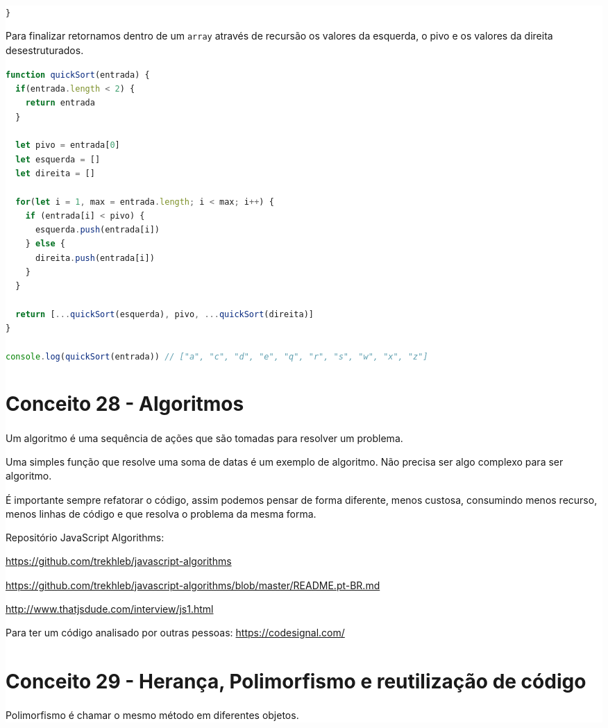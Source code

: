 ````js
}
````

Para finalizar retornamos dentro de um `array` através de recursão os valores da esquerda, o pivo e os valores da direita desestruturados.

````js
function quickSort(entrada) {
  if(entrada.length < 2) {
    return entrada
  }
  
  let pivo = entrada[0]
  let esquerda = []
  let direita = []
  
  for(let i = 1, max = entrada.length; i < max; i++) {
    if (entrada[i] < pivo) {
      esquerda.push(entrada[i])
    } else {
      direita.push(entrada[i])
    }
  }
  
  return [...quickSort(esquerda), pivo, ...quickSort(direita)]
}

console.log(quickSort(entrada)) // ["a", "c", "d", "e", "q", "r", "s", "w", "x", "z"]
````

# Conceito 28 - Algoritmos

Um algoritmo é uma sequência de ações que são tomadas para resolver um problema. 

Uma simples função que resolve uma soma de datas é um exemplo de algoritmo. Não precisa ser algo complexo para ser algoritmo.

É importante sempre refatorar o código, assim podemos pensar de forma diferente, menos custosa, consumindo menos recurso, menos linhas de código e que resolva o problema da mesma forma. 

Repositório JavaScript Algorithms:

https://github.com/trekhleb/javascript-algorithms

https://github.com/trekhleb/javascript-algorithms/blob/master/README.pt-BR.md

http://www.thatjsdude.com/interview/js1.html

Para ter um código analisado por outras pessoas: https://codesignal.com/

# Conceito 29 - Herança, Polimorfismo e reutilização de código

Polimorfismo é chamar o mesmo método em diferentes objetos.
